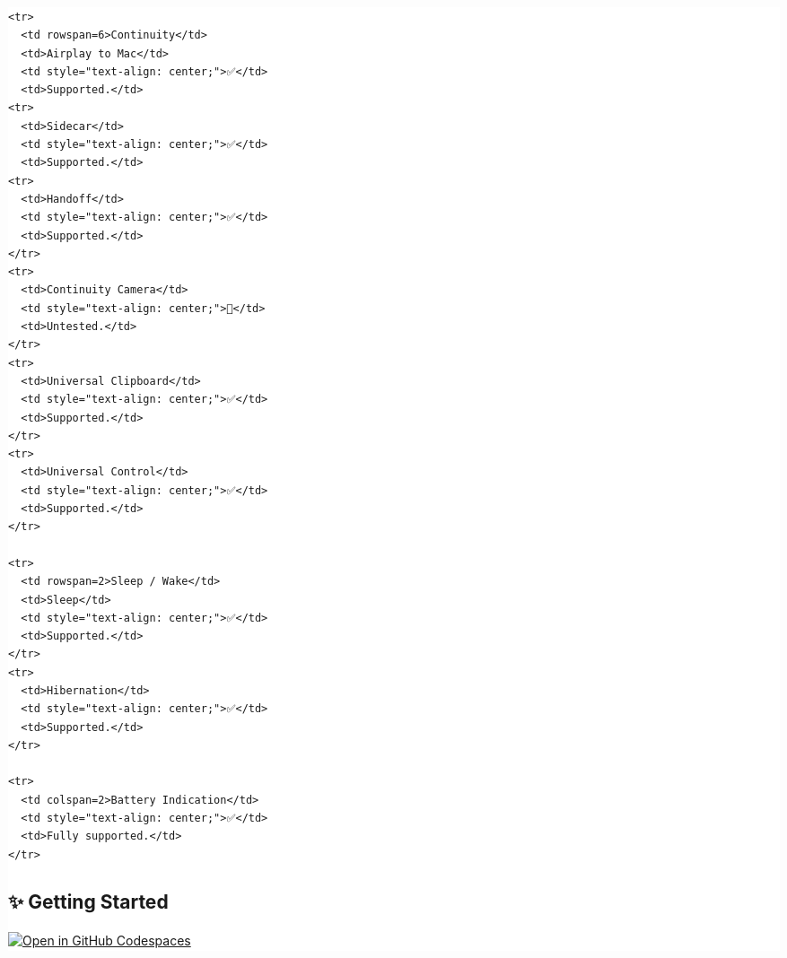     <tr>
      <td rowspan=6>Continuity</td>
      <td>Airplay to Mac</td>
      <td style="text-align: center;">✅</td>
      <td>Supported.</td>
    <tr>
      <td>Sidecar</td>
      <td style="text-align: center;">✅</td>
      <td>Supported.</td>
    <tr>
      <td>Handoff</td>
      <td style="text-align: center;">✅</td>
      <td>Supported.</td>
    </tr>
    <tr>
      <td>Continuity Camera</td>
      <td style="text-align: center;">🚧</td>
      <td>Untested.</td>
    </tr>
    <tr>
      <td>Universal Clipboard</td>
      <td style="text-align: center;">✅</td>
      <td>Supported.</td>
    </tr>
    <tr>
      <td>Universal Control</td>
      <td style="text-align: center;">✅</td>
      <td>Supported.</td>
    </tr>
  
    <tr>
      <td rowspan=2>Sleep / Wake</td>
      <td>Sleep</td>
      <td style="text-align: center;">✅</td>
      <td>Supported.</td>
    </tr>
    <tr>
      <td>Hibernation</td>
      <td style="text-align: center;">✅</td>
      <td>Supported.</td>
    </tr>
  
    <tr>
      <td colspan=2>Battery Indication</td>
      <td style="text-align: center;">✅</td>
      <td>Fully supported.</td>
    </tr>
</table>

## ✨ Getting Started
[![Open in GitHub Codespaces](https://github.com/codespaces/badge.svg)](https://github.com/codespaces/new?hide_repo_select=true&ref=main&repo=521847844)
